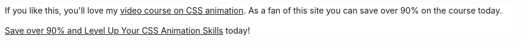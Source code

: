 If you like this, you'll love my [video course on CSS animation](https://www.udemy.com/level-up-your-css-animation-skills/?couponCode=SITELINK). As a fan of this site you can save over 90% on the course today.

[Save over 90% and Level Up Your CSS Animation Skills](https://www.udemy.com/level-up-your-css-animation-skills/?couponCode=SITELINK) today!
